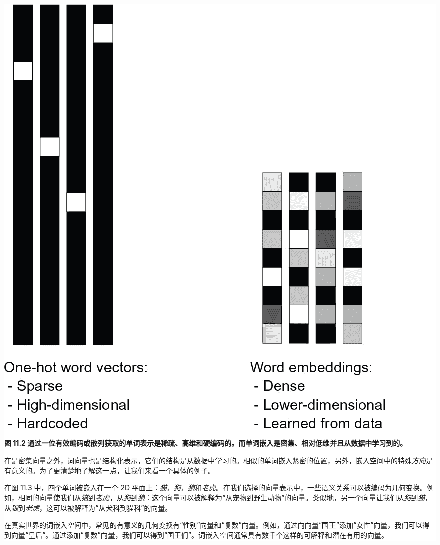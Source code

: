 ![图片](img/f0358-01.jpg)

**图 11.2 通过一位有效编码或散列获取的单词表示是稀疏、高维和硬编码的。而单词嵌入是密集、相对低维并且从数据中学习到的。**

在是密集向量之外，词向量也是结构化表示，它们的结构是从数据中学习的。相似的单词嵌入紧密的位置，另外，嵌入空间中的特殊*方向*是有意义的。为了更清楚地了解这一点，让我们来看一个具体的例子。

在图 11.3 中，四个单词被嵌入在一个 2D 平面上：*猫，狗，狼*和*老虎*。在我们选择的向量表示中，一些语义关系可以被编码为几何变换。例如，相同的向量使我们从*猫*到*老虎*，从*狗*到*狼*：这个向量可以被解释为“从宠物到野生动物”的向量。类似地，另一个向量让我们从*狗*到*猫*，从*狼*到*老虎*，这可以被解释为“从犬科到猫科”的向量。

在真实世界的词嵌入空间中，常见的有意义的几何变换有“性别”向量和“复数”向量。例如，通过向向量“国王”添加“女性”向量，我们可以得到向量“皇后”。通过添加“复数”向量，我们可以得到“国王们”。词嵌入空间通常具有数千个这样的可解释和潜在有用的向量。
